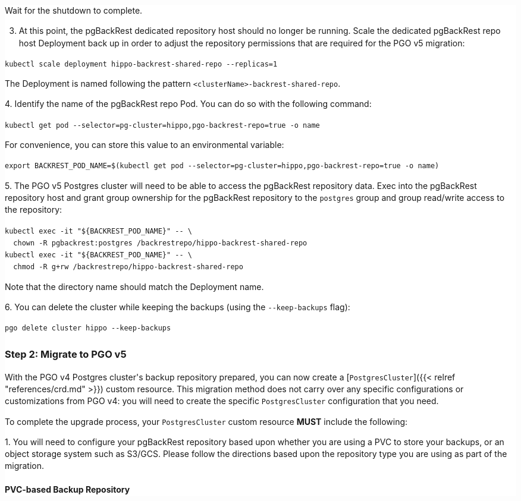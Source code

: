 Wait for the shutdown to complete.

3. At this point, the pgBackRest dedicated repository host should no longer be running. Scale the dedicated pgBackRest repo host Deployment back up in order to adjust the repository permissions that are required for the PGO v5 migration:

```
kubectl scale deployment hippo-backrest-shared-repo --replicas=1
```

The Deployment is named following the pattern `<clusterName>-backrest-shared-repo`.

4\. Identify the name of the pgBackRest repo Pod. You can do so with the following command:

```
kubectl get pod --selector=pg-cluster=hippo,pgo-backrest-repo=true -o name
```

For convenience, you can store this value to an environmental variable:

```
export BACKREST_POD_NAME=$(kubectl get pod --selector=pg-cluster=hippo,pgo-backrest-repo=true -o name)
```

5\. The PGO v5 Postgres cluster will need to be able to access the pgBackRest repository data. Exec into the pgBackRest repository host and grant group ownership for the pgBackRest repository to the `postgres` group and group read/write access to the repository:

```
kubectl exec -it "${BACKREST_POD_NAME}" -- \
  chown -R pgbackrest:postgres /backrestrepo/hippo-backrest-shared-repo
kubectl exec -it "${BACKREST_POD_NAME}" -- \
  chmod -R g+rw /backrestrepo/hippo-backrest-shared-repo
```

Note that the directory name should match the Deployment name.

6\. You can delete the cluster while keeping the backups (using the `--keep-backups` flag):

```
pgo delete cluster hippo --keep-backups
```

### Step 2: Migrate to PGO v5

With the PGO v4 Postgres cluster's backup repository prepared, you can now create a [`PostgresCluster`]({{< relref "references/crd.md" >}}) custom resource. This migration method does not carry over any specific configurations or customizations from PGO v4: you will need to create the specific `PostgresCluster` configuration that you need.

To complete the upgrade process, your `PostgresCluster` custom resource **MUST** include the following:

1\. You will need to configure your pgBackRest repository based upon whether you are using a PVC to store your backups, or an object storage system such as S3/GCS. Please follow the directions based upon the repository type you are using as part of the migration.

#### PVC-based Backup Repository
